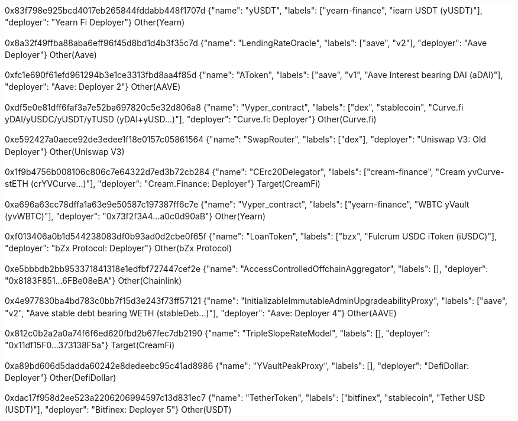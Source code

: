 0x83f798e925bcd4017eb265844fddabb448f1707d
{"name": "yUSDT", "labels": ["yearn-finance", "iearn USDT (yUSDT)"], "deployer": "Yearn Fi Deployer"}
Other(Yearn)

0x8a32f49ffba88aba6eff96f45d8bd1d4b3f35c7d
{"name": "LendingRateOracle", "labels": ["aave", "v2"], "deployer": "Aave Deployer"}
Other(Aave)

0xfc1e690f61efd961294b3e1ce3313fbd8aa4f85d
{"name": "AToken", "labels": ["aave", "v1", "Aave Interest bearing DAI (aDAI)"], "deployer": "Aave: Deployer 2"}
Other(AAVE)

0xdf5e0e81dff6faf3a7e52ba697820c5e32d806a8
{"name": "Vyper_contract", "labels": ["dex", "stablecoin", "Curve.fi yDAI/yUSDC/yUSDT/yTUSD (yDAI+yUSD...)"], "deployer": "Curve.fi: Deployer"}
Other(Curve.fi)

0xe592427a0aece92de3edee1f18e0157c05861564
{"name": "SwapRouter", "labels": ["dex"], "deployer": "Uniswap V3: Old Deployer"}
Other(Uniswap V3)

0x1f9b4756b008106c806c7e64322d7ed3b72cb284
{"name": "CErc20Delegator", "labels": ["cream-finance", "Cream yvCurve-stETH (crYVCurve...)"], "deployer": "Cream.Finance: Deployer"}
Target(CreamFi)

0xa696a63cc78dffa1a63e9e50587c197387ff6c7e
{"name": "Vyper_contract", "labels": ["yearn-finance", "WBTC yVault (yvWBTC)"], "deployer": "0x73f2f3A4...a0c0d90aB"}
Other(Yearn)

0xf013406a0b1d544238083df0b93ad0d2cbe0f65f
{"name": "LoanToken", "labels": ["bzx", "Fulcrum USDC iToken (iUSDC)"], "deployer": "bZx Protocol: Deployer"}
Other(bZx Protocol)

0xe5bbbdb2bb953371841318e1edfbf727447cef2e
{"name": "AccessControlledOffchainAggregator", "labels": [], "deployer": "0x8183F851...6FBe08eBA"}
Other(Chainlink)

0x4e977830ba4bd783c0bb7f15d3e243f73ff57121
{"name": "InitializableImmutableAdminUpgradeabilityProxy", "labels": ["aave", "v2", "Aave stable debt bearing WETH (stableDeb...)"], "deployer": "Aave: Deployer 4"}
Other(AAVE)

0x812c0b2a2a0a74f6f6ed620fbd2b67fec7db2190
{"name": "TripleSlopeRateModel", "labels": [], "deployer": "0x11df15F0...373138F5a"}
Target(CreamFi)

0xa89bd606d5dadda60242e8dedeebc95c41ad8986
{"name": "YVaultPeakProxy", "labels": [], "deployer": "DefiDollar: Deployer"}
Other(DefiDollar)

0xdac17f958d2ee523a2206206994597c13d831ec7
{"name": "TetherToken", "labels": ["bitfinex", "stablecoin", "Tether USD (USDT)"], "deployer": "Bitfinex: Deployer 5"}
Other(USDT)
